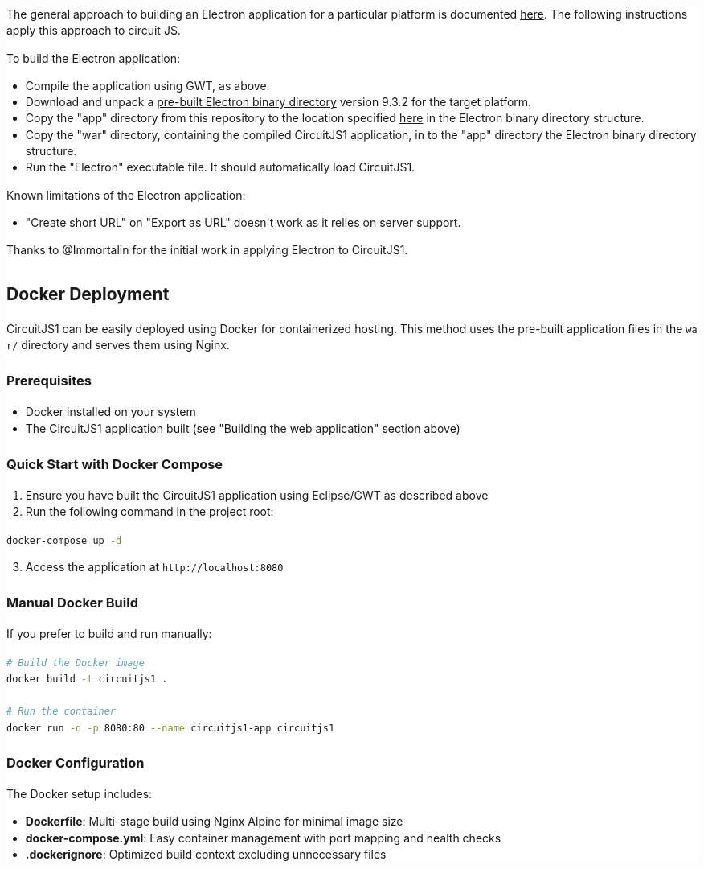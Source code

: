 The general approach to building an Electron application for a particular platform is documented [here](https://electronjs.org/docs/tutorial/application-distribution). The following instructions apply this approach to circuit JS.

To build the Electron application:
* Compile the application using GWT, as above.
* Download and unpack a [pre-built Electron binary directory](https://github.com/electron/electron/releases) version 9.3.2 for the target platform.
* Copy the "app" directory from this repository to the location specified [here](https://electronjs.org/docs/tutorial/application-distribution) in the Electron binary directory structure.
* Copy the "war" directory, containing the compiled CircuitJS1 application, in to the "app" directory the Electron binary directory structure.
* Run the "Electron" executable file. It should automatically load CircuitJS1.

Known limitations of the Electron application:
* "Create short URL" on "Export as URL" doesn't work as it relies on server support.

Thanks to @Immortalin for the initial work in applying Electron to CircuitJS1.

## Docker Deployment

CircuitJS1 can be easily deployed using Docker for containerized hosting. This method uses the pre-built application files in the `war/` directory and serves them using Nginx.

### Prerequisites

* Docker installed on your system
* The CircuitJS1 application built (see "Building the web application" section above)

### Quick Start with Docker Compose

1. Ensure you have built the CircuitJS1 application using Eclipse/GWT as described above
2. Run the following command in the project root:

```bash
docker-compose up -d
```

3. Access the application at `http://localhost:8080`

### Manual Docker Build

If you prefer to build and run manually:

```bash
# Build the Docker image
docker build -t circuitjs1 .

# Run the container
docker run -d -p 8080:80 --name circuitjs1-app circuitjs1
```

### Docker Configuration

The Docker setup includes:
- **Dockerfile**: Multi-stage build using Nginx Alpine for minimal image size
- **docker-compose.yml**: Easy container management with port mapping and health checks
- **.dockerignore**: Optimized build context excluding unnecessary files
